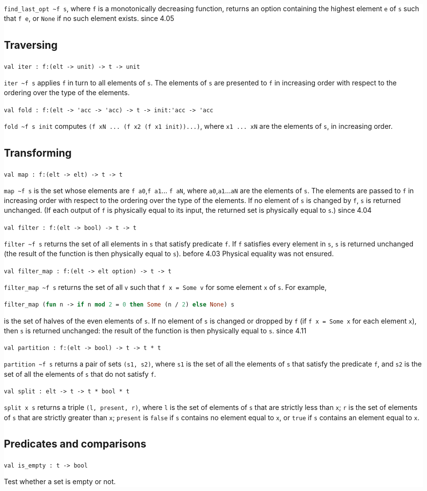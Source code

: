 ```
```
`find_last_opt ~f s`, where `f` is a monotonically decreasing function, returns an option containing the highest element `e` of `s` such that `f e`, or `None` if no such element exists.
since 4.05
## Traversing
```
val iter : f:(elt -> unit) -> t -> unit
```
`iter ~f s` applies `f` in turn to all elements of `s`. The elements of `s` are presented to `f` in increasing order with respect to the ordering over the type of the elements.
```
val fold : f:(elt -> 'acc -> 'acc) -> t -> init:'acc -> 'acc
```
`fold ~f s init` computes `(f xN ... (f x2 (f x1 init))...)`, where `x1 ... xN` are the elements of `s`, in increasing order.
## Transforming
```
val map : f:(elt -> elt) -> t -> t
```
`map ~f s` is the set whose elements are `f a0`,`f a1`... `f aN`, where `a0`,`a1`...`aN` are the elements of `s`.
The elements are passed to `f` in increasing order with respect to the ordering over the type of the elements.
If no element of `s` is changed by `f`, `s` is returned unchanged. (If each output of `f` is physically equal to its input, the returned set is physically equal to `s`.)
since 4.04
```
val filter : f:(elt -> bool) -> t -> t
```
`filter ~f s` returns the set of all elements in `s` that satisfy predicate `f`. If `f` satisfies every element in `s`, `s` is returned unchanged (the result of the function is then physically equal to `s`).
before 4.03 Physical equality was not ensured.
```
val filter_map : f:(elt -> elt option) -> t -> t
```
`filter_map ~f s` returns the set of all `v` such that `f x = Some v` for some element `x` of `s`.
For example,
```ocaml
filter_map (fun n -> if n mod 2 = 0 then Some (n / 2) else None) s
```
is the set of halves of the even elements of `s`.
If no element of `s` is changed or dropped by `f` (if `f x = Some x` for each element `x`), then `s` is returned unchanged: the result of the function is then physically equal to `s`.
since 4.11
```
val partition : f:(elt -> bool) -> t -> t * t
```
`partition ~f s` returns a pair of sets `(s1, s2)`, where `s1` is the set of all the elements of `s` that satisfy the predicate `f`, and `s2` is the set of all the elements of `s` that do not satisfy `f`.
```
val split : elt -> t -> t * bool * t
```
`split x s` returns a triple `(l, present, r)`, where `l` is the set of elements of `s` that are strictly less than `x`; `r` is the set of elements of `s` that are strictly greater than `x`; `present` is `false` if `s` contains no element equal to `x`, or `true` if `s` contains an element equal to `x`.
## Predicates and comparisons
```
val is_empty : t -> bool
```
Test whether a set is empty or not.
